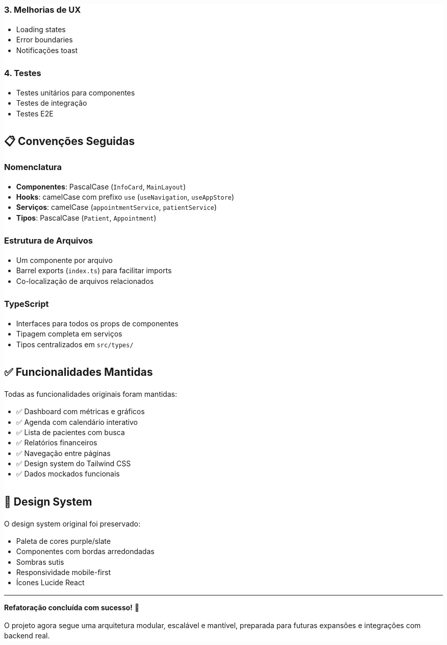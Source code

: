 ### 3. **Melhorias de UX**
- Loading states
- Error boundaries
- Notificações toast

### 4. **Testes**
- Testes unitários para componentes
- Testes de integração
- Testes E2E

## 📋 Convenções Seguidas

### Nomenclatura
- **Componentes**: PascalCase (`InfoCard`, `MainLayout`)
- **Hooks**: camelCase com prefixo `use` (`useNavigation`, `useAppStore`)
- **Serviços**: camelCase (`appointmentService`, `patientService`)
- **Tipos**: PascalCase (`Patient`, `Appointment`)

### Estrutura de Arquivos
- Um componente por arquivo
- Barrel exports (`index.ts`) para facilitar imports
- Co-localização de arquivos relacionados

### TypeScript
- Interfaces para todos os props de componentes
- Tipagem completa em serviços
- Tipos centralizados em `src/types/`

## ✅ Funcionalidades Mantidas

Todas as funcionalidades originais foram mantidas:
- ✅ Dashboard com métricas e gráficos
- ✅ Agenda com calendário interativo
- ✅ Lista de pacientes com busca
- ✅ Relatórios financeiros
- ✅ Navegação entre páginas
- ✅ Design system do Tailwind CSS
- ✅ Dados mockados funcionais

## 🎨 Design System

O design system original foi preservado:
- Paleta de cores purple/slate
- Componentes com bordas arredondadas
- Sombras sutis
- Responsividade mobile-first
- Ícones Lucide React

---

**Refatoração concluída com sucesso!** 🎉

O projeto agora segue uma arquitetura modular, escalável e mantível, preparada para futuras expansões e integrações com backend real.
